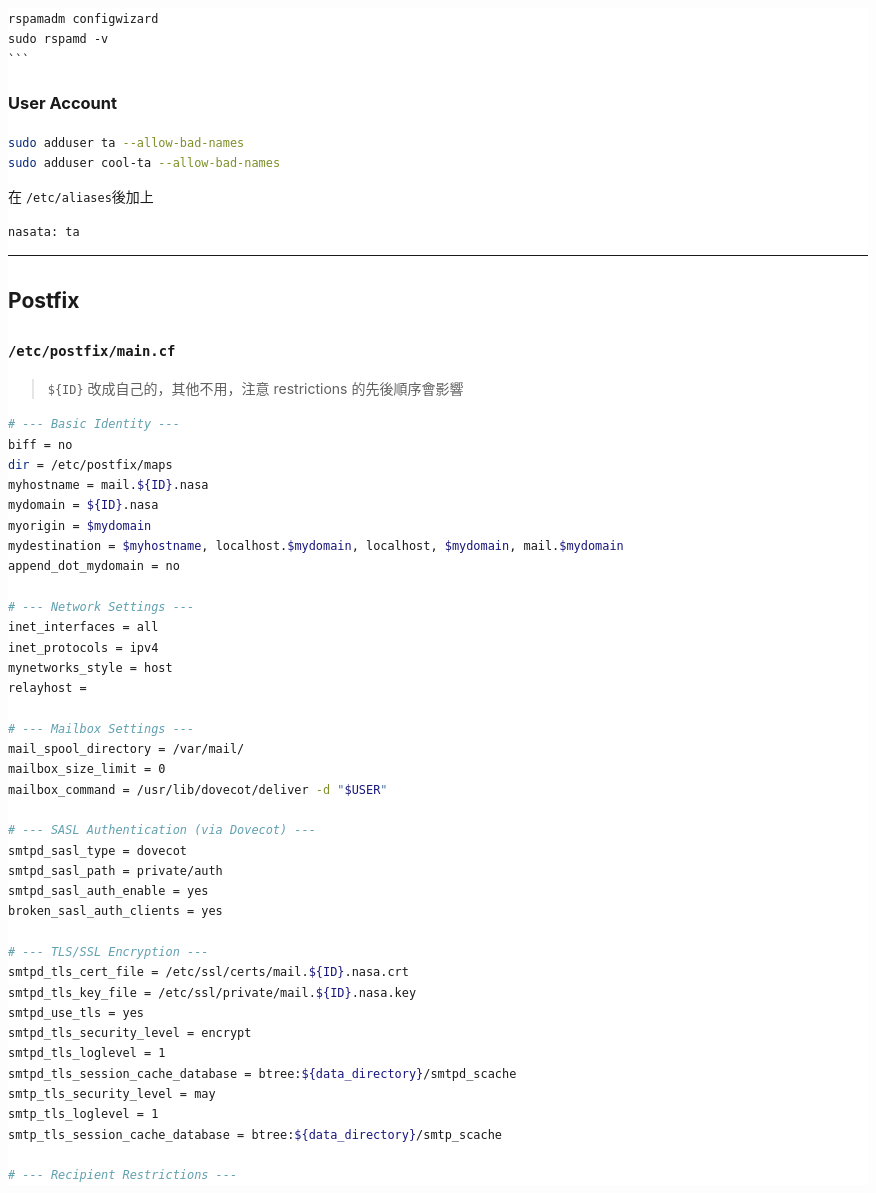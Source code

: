     rspamadm configwizard
    sudo rspamd -v
    ```
    

### User Account

```bash
sudo adduser ta --allow-bad-names
sudo adduser cool-ta --allow-bad-names
```

在 `/etc/aliases`後加上

```bash
nasata: ta
```

---

## Postfix

### `/etc/postfix/main.cf`

> `${ID}` 改成自己的，其他不用，注意 restrictions 的先後順序會影響
> 

```bash
# --- Basic Identity ---
biff = no
dir = /etc/postfix/maps
myhostname = mail.${ID}.nasa
mydomain = ${ID}.nasa
myorigin = $mydomain
mydestination = $myhostname, localhost.$mydomain, localhost, $mydomain, mail.$mydomain
append_dot_mydomain = no

# --- Network Settings ---
inet_interfaces = all
inet_protocols = ipv4
mynetworks_style = host
relayhost =

# --- Mailbox Settings ---
mail_spool_directory = /var/mail/
mailbox_size_limit = 0
mailbox_command = /usr/lib/dovecot/deliver -d "$USER"

# --- SASL Authentication (via Dovecot) ---
smtpd_sasl_type = dovecot
smtpd_sasl_path = private/auth
smtpd_sasl_auth_enable = yes
broken_sasl_auth_clients = yes

# --- TLS/SSL Encryption ---
smtpd_tls_cert_file = /etc/ssl/certs/mail.${ID}.nasa.crt
smtpd_tls_key_file = /etc/ssl/private/mail.${ID}.nasa.key
smtpd_use_tls = yes
smtpd_tls_security_level = encrypt
smtpd_tls_loglevel = 1
smtpd_tls_session_cache_database = btree:${data_directory}/smtpd_scache
smtp_tls_security_level = may
smtp_tls_loglevel = 1
smtp_tls_session_cache_database = btree:${data_directory}/smtp_scache

# --- Recipient Restrictions ---
```